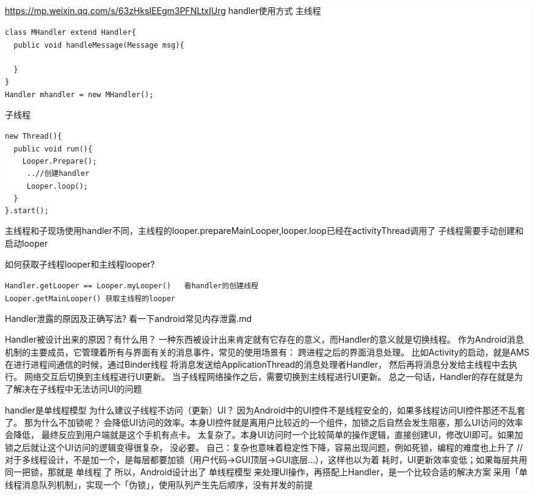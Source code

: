 https://mp.weixin.qq.com/s/63zHksIEEgm3PFNLtxIUrg
handler使用方式
主线程
```
class MHandler extend Handler{
  public void handleMessage(Message msg){
  
  }
}
Handler mhandler = new MHandler();
```
子线程
```
new Thread(){
  public void run(){
    Looper.Prepare();
     ..//创建handler
     Looper.loop();
  }
}.start();
```
主线程和子现场使用handler不同，主线程的looper.prepareMainLooper,looper.loop已经在activityThread调用了
 子线程需要手动创建和启动looper

如何获取子线程looper和主线程looper? 
```
Handler.getLooper == Looper.myLooper()   看handler的创建线程
Looper.getMainLooper() 获取主线程的looper
```

Handler泄露的原因及正确写法?  看一下android常见内存泄露.md


Handler被设计出来的原因？有什么用？
一种东西被设计出来肯定就有它存在的意义，而Handler的意义就是切换线程。
作为Android消息机制的主要成员，它管理着所有与界面有关的消息事件，常见的使用场景有：
   跨进程之后的界面消息处理。
      比如Activity的启动，就是AMS在进行进程间通信的时候，通过Binder线程 将消息发送给ApplicationThread的消息处理者Handler，
      然后再将消息分发给主线程中去执行。
   网络交互后切换到主线程进行UI更新。
     当子线程网络操作之后，需要切换到主线程进行UI更新。
总之一句话，Handler的存在就是为了解决在子线程中无法访问UI的问题


handler是单线程模型
为什么建议子线程不访问（更新）UI？
因为Android中的UI控件不是线程安全的，如果多线程访问UI控件那还不乱套了。
那为什么不加锁呢？
   会降低UI访问的效率。本身UI控件就是离用户比较近的一个组件，加锁之后自然会发生阻塞，那么UI访问的效率会降低，
       最终反应到用户端就是这个手机有点卡。
   太复杂了。本身UI访问时一个比较简单的操作逻辑，直接创建UI，修改UI即可。如果加锁之后就让这个UI访问的逻辑变得很复杂，
      没必要。    自己：复杂也意味着稳定性下降，容易出现问题，例如死锁，编程的难度也上升了
     //对于多线程设计，不是加一个，是每层都要加锁（用户代码→GUI顶层→GUI底层…），这样也以为着 耗时，UI更新效率变低；如果每层共用同一把锁，那就是 单线程 了
所以，Android设计出了 单线程模型 来处理UI操作，再搭配上Handler，是一个比较合适的解决方案
    采用「单线程消息队列机制」，实现一个「伪锁」，使用队列产生先后顺序，没有并发的前提
